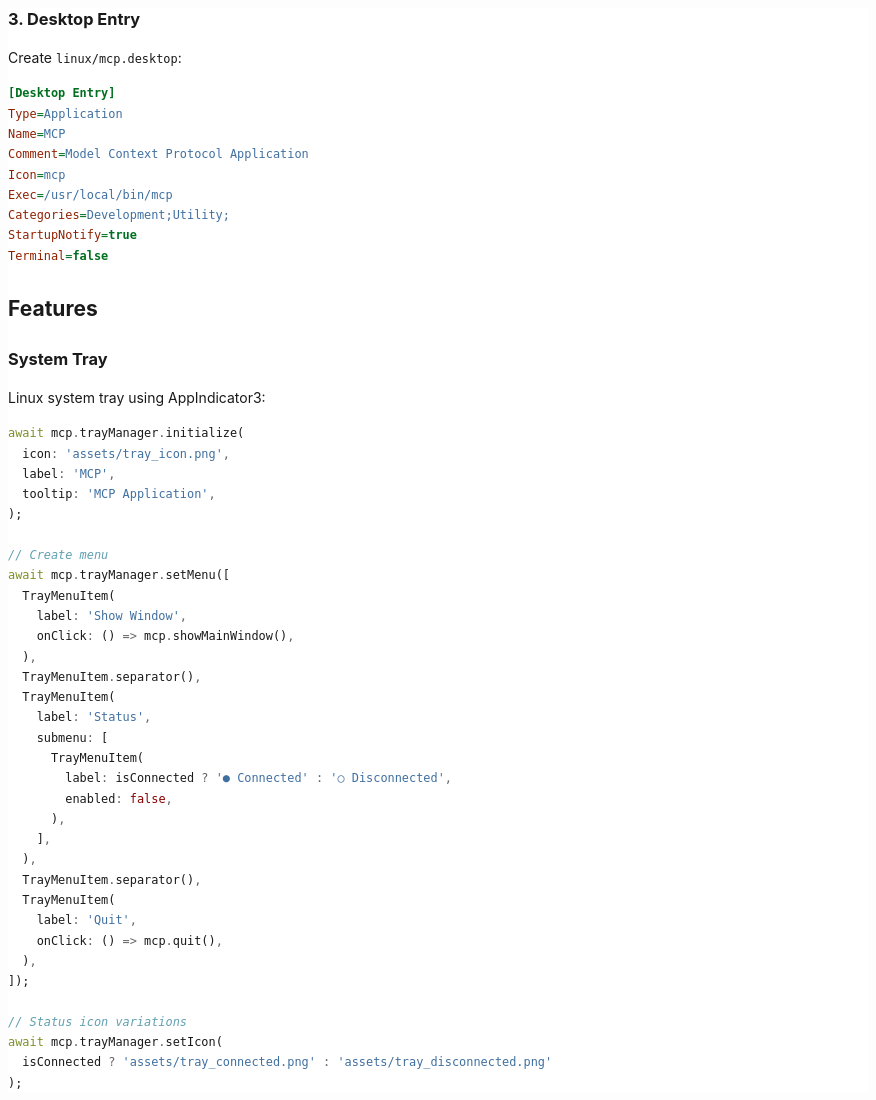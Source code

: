 ### 3. Desktop Entry

Create `linux/mcp.desktop`:

```ini
[Desktop Entry]
Type=Application
Name=MCP
Comment=Model Context Protocol Application
Icon=mcp
Exec=/usr/local/bin/mcp
Categories=Development;Utility;
StartupNotify=true
Terminal=false
```

## Features

### System Tray

Linux system tray using AppIndicator3:

```dart
await mcp.trayManager.initialize(
  icon: 'assets/tray_icon.png',
  label: 'MCP',
  tooltip: 'MCP Application',
);

// Create menu
await mcp.trayManager.setMenu([
  TrayMenuItem(
    label: 'Show Window',
    onClick: () => mcp.showMainWindow(),
  ),
  TrayMenuItem.separator(),
  TrayMenuItem(
    label: 'Status',
    submenu: [
      TrayMenuItem(
        label: isConnected ? '● Connected' : '○ Disconnected',
        enabled: false,
      ),
    ],
  ),
  TrayMenuItem.separator(),
  TrayMenuItem(
    label: 'Quit',
    onClick: () => mcp.quit(),
  ),
]);

// Status icon variations
await mcp.trayManager.setIcon(
  isConnected ? 'assets/tray_connected.png' : 'assets/tray_disconnected.png'
);
```
